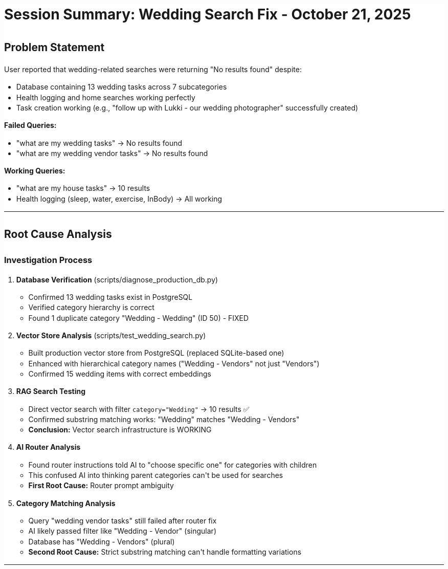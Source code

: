 # Session Summary: Wedding Search Fix - October 21, 2025

## Problem Statement

User reported that wedding-related searches were returning "No results found" despite:
- Database containing 13 wedding tasks across 7 subcategories
- Health logging and home searches working perfectly
- Task creation working (e.g., "follow up with Lukki - our wedding photographer" successfully created)

**Failed Queries:**
- "what are my wedding tasks" → No results found
- "what are my wedding vendor tasks" → No results found

**Working Queries:**
- "what are my house tasks" → 10 results
- Health logging (sleep, water, exercise, InBody) → All working

---

## Root Cause Analysis

### Investigation Process

1. **Database Verification** (scripts/diagnose_production_db.py)
   - Confirmed 13 wedding tasks exist in PostgreSQL
   - Verified category hierarchy is correct
   - Found 1 duplicate category "Wedding - Wedding" (ID 50) - FIXED

2. **Vector Store Analysis** (scripts/test_wedding_search.py)
   - Built production vector store from PostgreSQL (replaced SQLite-based one)
   - Enhanced with hierarchical category names ("Wedding - Vendors" not just "Vendors")
   - Confirmed 15 wedding items with correct embeddings

3. **RAG Search Testing**
   - Direct vector search with filter `category="Wedding"` → 10 results ✅
   - Confirmed substring matching works: "Wedding" matches "Wedding - Vendors"
   - **Conclusion:** Vector search infrastructure is WORKING

4. **AI Router Analysis**
   - Found router instructions told AI to "choose specific one" for categories with children
   - This confused AI into thinking parent categories can't be used for searches
   - **First Root Cause:** Router prompt ambiguity

5. **Category Matching Analysis**
   - Query "wedding vendor tasks" still failed after router fix
   - AI likely passed filter like "Wedding - Vendor" (singular)
   - Database has "Wedding - Vendors" (plural)
   - **Second Root Cause:** Strict substring matching can't handle formatting variations

---
